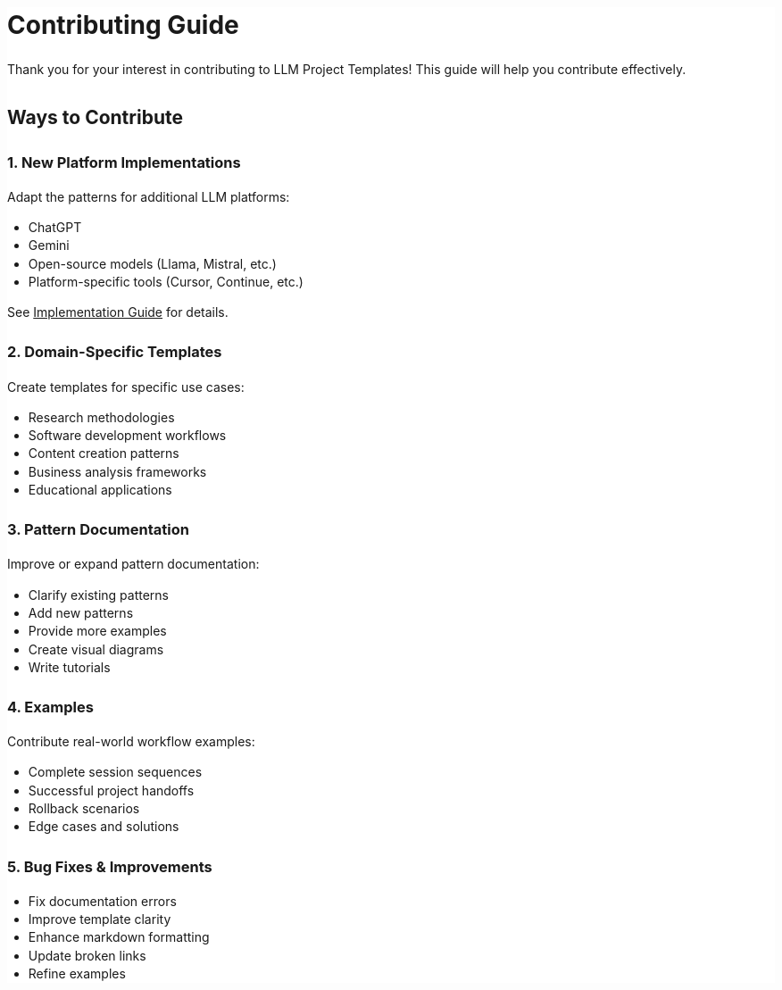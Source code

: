 # Contributing Guide

Thank you for your interest in contributing to LLM Project Templates! This guide will help you contribute effectively.

## Ways to Contribute

### 1. New Platform Implementations

Adapt the patterns for additional LLM platforms:
- ChatGPT
- Gemini
- Open-source models (Llama, Mistral, etc.)
- Platform-specific tools (Cursor, Continue, etc.)

See [Implementation Guide](./implementation-guide.md) for details.

### 2. Domain-Specific Templates

Create templates for specific use cases:
- Research methodologies
- Software development workflows
- Content creation patterns
- Business analysis frameworks
- Educational applications

### 3. Pattern Documentation

Improve or expand pattern documentation:
- Clarify existing patterns
- Add new patterns
- Provide more examples
- Create visual diagrams
- Write tutorials

### 4. Examples

Contribute real-world workflow examples:
- Complete session sequences
- Successful project handoffs
- Rollback scenarios
- Edge cases and solutions

### 5. Bug Fixes & Improvements

- Fix documentation errors
- Improve template clarity
- Enhance markdown formatting
- Update broken links
- Refine examples
